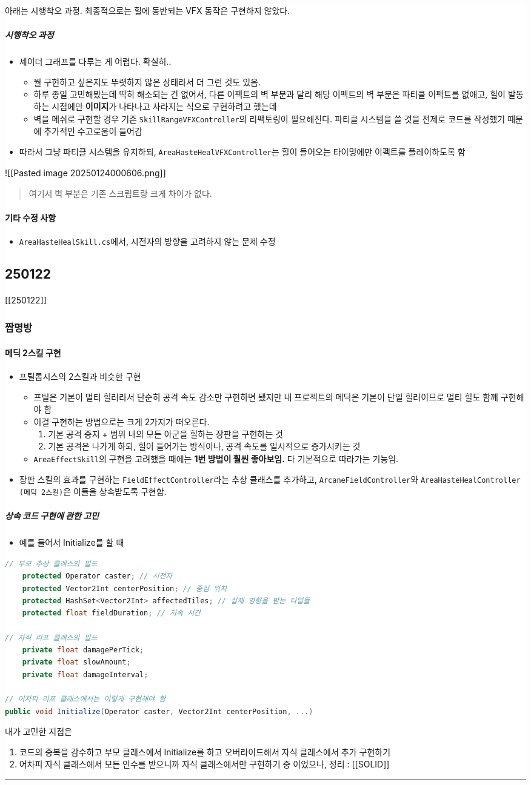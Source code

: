 

아래는 시행착오 과정. 최종적으로는 힐에 동반되는 VFX 동작은 구현하지 않았다.
##### 시행착오 과정
- 셰이더 그래프를 다루는 게 어렵다. 확실히.. 
	- 뭘 구현하고 싶은지도 뚜렷하지 않은 상태라서 더 그런 것도 있음.
	- 하루 종일 고민해봤는데 딱히 해소되는 건 없어서, 다른 이펙트의 벽 부분과 달리 해당 이펙트의 벽 부분은 파티클 이펙트를 없애고, 힐이 발동하는 시점에만 **이미지**가 나타나고 사라지는 식으로 구현하려고 했는데
	- 벽을 메쉬로 구현할 경우 기존 `SkillRangeVFXController`의 리팩토링이 필요해진다. 파티클 시스템을 쓸 것을 전제로 코드를 작성했기 때문에 추가적인 수고로움이 들어감

- 따라서 그냥 파티클 시스템을 유지하되, `AreaHasteHealVFXController`는 힐이 들어오는 타이밍에만 이펙트를 플레이하도록 함

![[Pasted image 20250124000606.png]]
> 여기서 벽 부분은 기존 스크립트랑 크게 차이가 없다. 

#### 기타 수정 사항
- `AreaHasteHealSkill.cs`에서, 시전자의 방향을 고려하지 않는 문제 수정

## 250122
[[250122]]
### 짭명방
#### 메딕 2스킬 구현
- 프틸롭시스의 2스킬과 비슷한 구현
	- 프틸은 기본이 멀티 힐러라서 단순히 공격 속도 감소만 구현하면 됐지만 내 프로젝트의 메딕은 기본이 단일 힐러이므로 멀티 힐도 함께 구현해야 함
	- 이걸 구현하는 방법으로는 크게 2가지가 떠오른다.
		1. 기본 공격 중지 + 범위 내의 모든 아군을 힐하는 장판을 구현하는 것
		2. 기본 공격은 나가게 하되, 힐이 들어가는 방식이나, 공격 속도를 일시적으로 증가시키는 것
	- `AreaEffectSkill`의 구현을 고려했을 때에는 **1번 방법이 훨씬 좋아보임.** 다 기본적으로 따라가는 기능임.

- 장판 스킬의 효과를 구현하는 `FieldEffectController`라는 추상 클래스를 추가하고, `ArcaneFieldController`와 `AreaHasteHealController(메딕 2스킬)`은 이들을 상속받도록 구현함.
##### 상속 코드 구현에 관한 고민
- 예를 들어서 Initialize를 할 때
```cs
// 부모 추상 클래스의 필드
    protected Operator caster; // 시전자
    protected Vector2Int centerPosition; // 중심 위치
    protected HashSet<Vector2Int> affectedTiles; // 실제 영향을 받는 타일들
    protected float fieldDuration; // 지속 시간

// 자식 리프 클래스의 필드
    private float damagePerTick;
    private float slowAmount;
    private float damageInterval; 

// 어차피 리프 클래스에서는 이렇게 구현해야 함
public void Initialize(Operator caster, Vector2Int centerPosition, ...)
```
내가 고민한 지점은
1. 코드의 중복을 감수하고 부모 클래스에서 Initialize를 하고 오버라이드해서 자식 클래스에서 추가 구현하기 
2. 어차피 자식 클래스에서 모든 인수를 받으니까 자식 클래스에서만 구현하기
중 이었으나, 정리 : [[SOLID]]

---